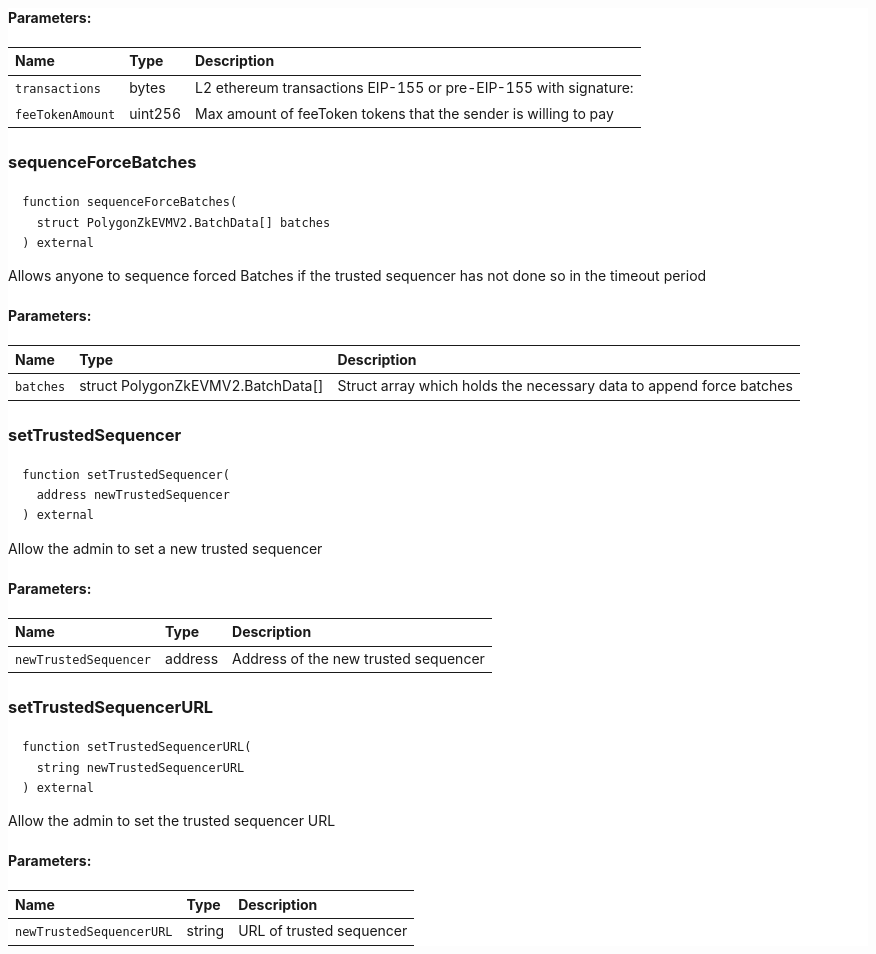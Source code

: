 
#### Parameters:
| Name | Type | Description                                                          |
| :--- | :--- | :------------------------------------------------------------------- |
|`transactions` | bytes | L2 ethereum transactions EIP-155 or pre-EIP-155 with signature:
|`feeTokenAmount` | uint256 | Max amount of feeToken tokens that the sender is willing to pay

### sequenceForceBatches
```solidity
  function sequenceForceBatches(
    struct PolygonZkEVMV2.BatchData[] batches
  ) external
```
Allows anyone to sequence forced Batches if the trusted sequencer has not done so in the timeout period


#### Parameters:
| Name | Type | Description                                                          |
| :--- | :--- | :------------------------------------------------------------------- |
|`batches` | struct PolygonZkEVMV2.BatchData[] | Struct array which holds the necessary data to append force batches

### setTrustedSequencer
```solidity
  function setTrustedSequencer(
    address newTrustedSequencer
  ) external
```
Allow the admin to set a new trusted sequencer


#### Parameters:
| Name | Type | Description                                                          |
| :--- | :--- | :------------------------------------------------------------------- |
|`newTrustedSequencer` | address | Address of the new trusted sequencer

### setTrustedSequencerURL
```solidity
  function setTrustedSequencerURL(
    string newTrustedSequencerURL
  ) external
```
Allow the admin to set the trusted sequencer URL


#### Parameters:
| Name | Type | Description                                                          |
| :--- | :--- | :------------------------------------------------------------------- |
|`newTrustedSequencerURL` | string | URL of trusted sequencer
